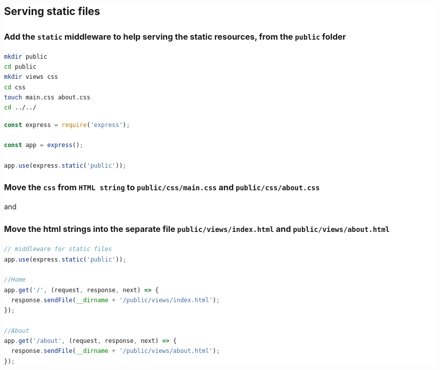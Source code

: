 









## Serving static files



### Add the `static` middleware to help serving the static resources, from the `public` folder

```bash
mkdir public
cd public
mkdir views css
cd css
touch main.css about.css
cd ../../
```





```js
const express = require('express');

const app = express();

app.use(express.static('public'));

```





### Move the `css` from `HTML string` to  `public/css/main.css` and `public/css/about.css`

and

### Move the html strings into the separate file `public/views/index.html` and  `public/views/about.html`





```js
// middleware for static files
app.use(express.static('public'));

//Home
app.get('/', (request, response, next) => {
  response.sendFile(__dirname + '/public/views/index.html');
});

//About
app.get('/about', (request, response, next) => {
  response.sendFile(__dirname + '/public/views/about.html');
});
```
